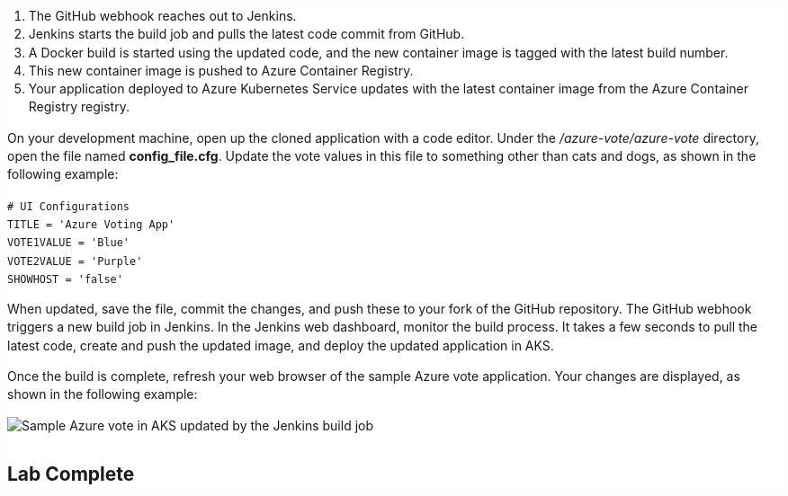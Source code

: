 1. The GitHub webhook reaches out to Jenkins.
1. Jenkins starts the build job and pulls the latest code commit from GitHub.
1. A Docker build is started using the updated code, and the new container image is tagged with the latest build number.
1. This new container image is pushed to Azure Container Registry.
1. Your application deployed to Azure Kubernetes Service updates with the latest container image from the Azure Container Registry registry.

On your development machine, open up the cloned application with a code editor. Under the */azure-vote/azure-vote* directory, open the file named **config_file.cfg**. Update the vote values in this file to something other than cats and dogs, as shown in the following example:

```
# UI Configurations
TITLE = 'Azure Voting App'
VOTE1VALUE = 'Blue'
VOTE2VALUE = 'Purple'
SHOWHOST = 'false'
```

When updated, save the file, commit the changes, and push these to your fork of the GitHub repository. The GitHub webhook triggers a new build job in Jenkins. In the Jenkins web dashboard, monitor the build process. It takes a few seconds to pull the latest code, create and push the updated image, and deploy the updated application in AKS.

Once the build is complete, refresh your web browser of the sample Azure vote application. Your changes are displayed, as shown in the following example:

![Sample Azure vote in AKS updated by the Jenkins build job](https://docs.microsoft.com/en-us/azure/developer/jenkins/media/deploy-from-github-to-aks/azure-vote-updated.png)


## Lab Complete
